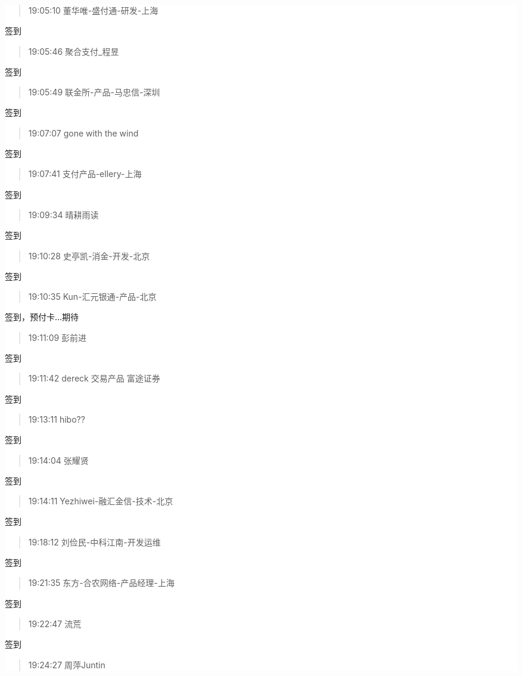 > 19:05:10  董华唯-盛付通-研发-上海  
   
签到  
   
> 19:05:46  聚合支付_程昱  
   
签到  
   
> 19:05:49  联金所-产品-马忠信-深圳  
   
签到  
   
> 19:07:07  gone with the wind  
   
签到  
   
> 19:07:41  支付产品-ellery-上海  
   
签到  
   
> 19:09:34  晴耕雨读  
   
签到  
   
> 19:10:28  史亭凯-消金-开发-北京  
   
签到  
   
> 19:10:35  Kun-汇元银通-产品-北京  
   
签到，预付卡…期待  
   
> 19:11:09  彭前进  
   
签到  
   
> 19:11:42  dereck 交易产品 富途证券  
   
签到  
   
> 19:13:11  hibo??  
   
签到  
   
> 19:14:04  张耀贤  
   
签到  
   
> 19:14:11  Yezhiwei-融汇金信-技术-北京  
   
签到  
   
> 19:18:12  刘俭民-中科江南-开发运维  
   
签到  
   
> 19:21:35  东方-合农网络-产品经理-上海  
   
签到  
   
> 19:22:47  流荒  
   
签到  
   
> 19:24:27  周萍Juntin  
   